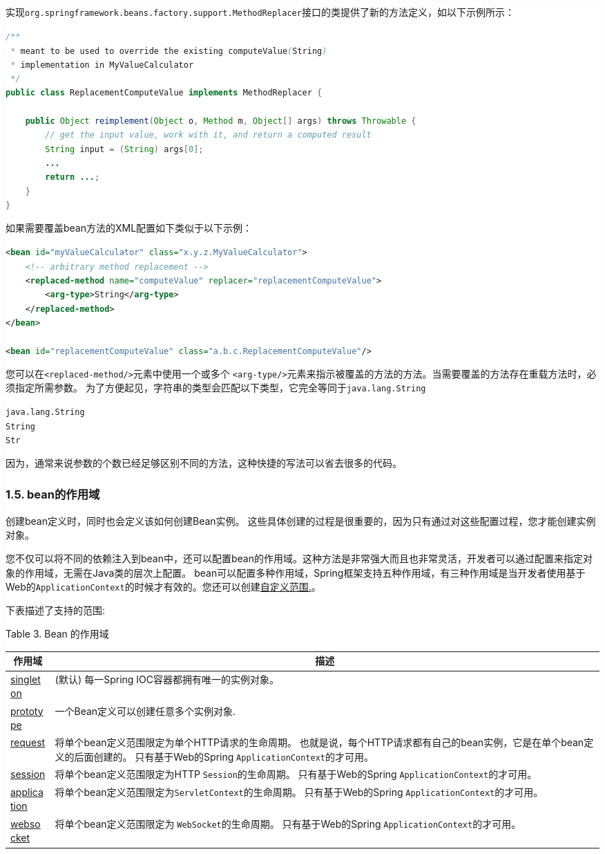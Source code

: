 实现`org.springframework.beans.factory.support.MethodReplacer`接口的类提供了新的方法定义，如以下示例所示：

```java
/**
 * meant to be used to override the existing computeValue(String)
 * implementation in MyValueCalculator
 */
public class ReplacementComputeValue implements MethodReplacer {

    public Object reimplement(Object o, Method m, Object[] args) throws Throwable {
        // get the input value, work with it, and return a computed result
        String input = (String) args[0];
        ...
        return ...;
    }
}
```

如果需要覆盖bean方法的XML配置如下类似于以下示例：

```xml
<bean id="myValueCalculator" class="x.y.z.MyValueCalculator">
    <!-- arbitrary method replacement -->
    <replaced-method name="computeValue" replacer="replacementComputeValue">
        <arg-type>String</arg-type>
    </replaced-method>
</bean>

<bean id="replacementComputeValue" class="a.b.c.ReplacementComputeValue"/>
```

您可以在`<replaced-method/>`元素中使用一个或多个 `<arg-type/>`元素来指示被覆盖的方法的方法。当需要覆盖的方法存在重载方法时，必须指定所需参数。 为了方便起见，字符串的类型会匹配以下类型，它完全等同于`java.lang.String`

    java.lang.String
    String
    Str

因为，通常来说参数的个数已经足够区别不同的方法，这种快捷的写法可以省去很多的代码。

<a id="beans-factory-scopes"></a>

### [](#beans-factory-scopes)1.5. bean的作用域

创建bean定义时，同时也会定义该如何创建Bean实例。 这些具体创建的过程是很重要的，因为只有通过对这些配置过程，您才能创建实例对象。

您不仅可以将不同的依赖注入到bean中，还可以配置bean的作用域。这种方法是非常强大而且也非常灵活，开发者可以通过配置来指定对象的作用域，无需在Java类的层次上配置。 bean可以配置多种作用域，Spring框架支持五种作用域，有三种作用域是当开发者使用基于Web的`ApplicationContext`的时候才有效的。您还可以创建[自定义范围.](#beans-factory-scopes-custom)。

下表描述了支持的范围:

Table 3. Bean 的作用域

| 作用域                                                | 描述                                                         |
| ----------------------------------------------------- | ------------------------------------------------------------ |
| [singleton](#beans-factory-scopes-singleton)          | (默认) 每一Spring IOC容器都拥有唯一的实例对象。              |
| [prototype](#beans-factory-scopes-prototype)          | 一个Bean定义可以创建任意多个实例对象.                        |
| [request](#beans-factory-scopes-request)              | 将单个bean定义范围限定为单个HTTP请求的生命周期。 也就是说，每个HTTP请求都有自己的bean实例，它是在单个bean定义的后面创建的。 只有基于Web的Spring `ApplicationContext`的才可用。 |
| [session](#beans-factory-scopes-session)              | 将单个bean定义范围限定为HTTP `Session`的生命周期。 只有基于Web的Spring `ApplicationContext`的才可用。 |
| [application](#beans-factory-scopes-application)      | 将单个bean定义范围限定为`ServletContext`的生命周期。 只有基于Web的Spring `ApplicationContext`的才可用。 |
| [websocket](https://github.com/DocsHome/spring-docs/blob/master/pages/web/web.md#websocket-stomp-websocket-scope) | 将单个bean定义范围限定为 `WebSocket`的生命周期。 只有基于Web的Spring `ApplicationContext`的才可用。 |
